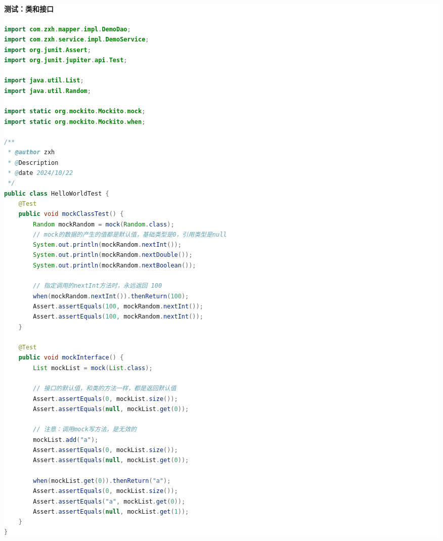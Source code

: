 #### 测试：类和接口

```java
import com.zxh.mapper.impl.DemoDao;
import com.zxh.service.impl.DemoService;
import org.junit.Assert;
import org.junit.jupiter.api.Test;

import java.util.List;
import java.util.Random;

import static org.mockito.Mockito.mock;
import static org.mockito.Mockito.when;

/**
 * @author zxh
 * @Description
 * @date 2024/10/22
 */
public class HelloWorldTest {
    @Test
    public void mockClassTest() {
        Random mockRandom = mock(Random.class);
        // mock的数据的产生的值都是默认值，基础类型是0，引用类型是null
        System.out.println(mockRandom.nextInt());
        System.out.println(mockRandom.nextDouble());
        System.out.println(mockRandom.nextBoolean());

        // 指定调用的nextInt方法时，永远返回 100
        when(mockRandom.nextInt()).thenReturn(100);
        Assert.assertEquals(100, mockRandom.nextInt());
        Assert.assertEquals(100, mockRandom.nextInt());
    }

    @Test
    public void mockInterface() {
        List mockList = mock(List.class);

        // 接口的默认值，和类的方法一样，都是返回默认值
        Assert.assertEquals(0, mockList.size());
        Assert.assertEquals(null, mockList.get(0));

        // 注意：调用mock写方法，是无效的
        mockList.add("a");
        Assert.assertEquals(0, mockList.size());
        Assert.assertEquals(null, mockList.get(0));

        when(mockList.get(0)).thenReturn("a");
        Assert.assertEquals(0, mockList.size());
        Assert.assertEquals("a", mockList.get(0));
        Assert.assertEquals(null, mockList.get(1));
    }
}

```
